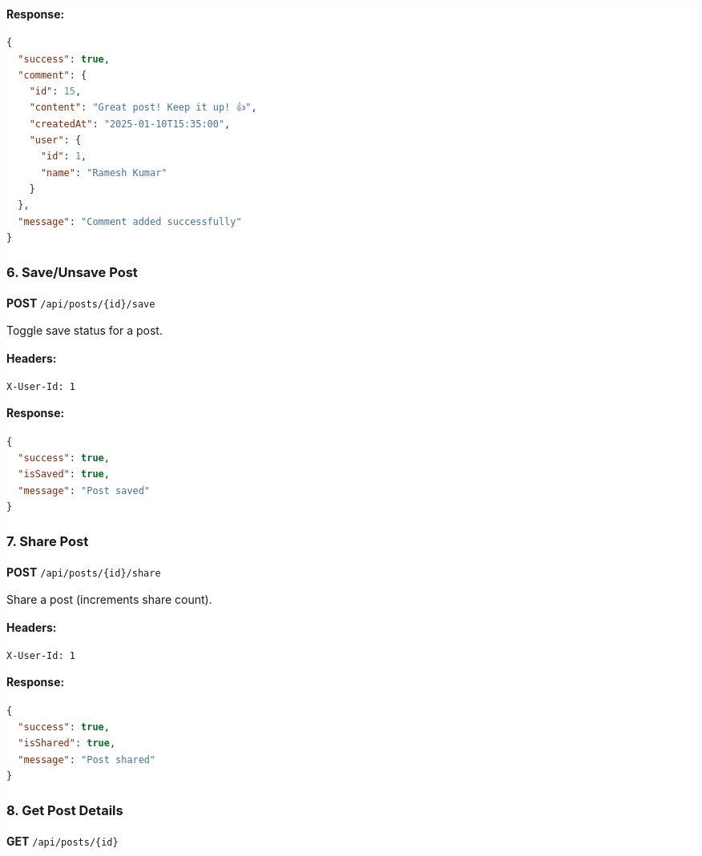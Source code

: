 **Response:**
```json
{
  "success": true,
  "comment": {
    "id": 15,
    "content": "Great post! Keep it up! 👍",
    "createdAt": "2025-01-10T15:35:00",
    "user": {
      "id": 1,
      "name": "Ramesh Kumar"
    }
  },
  "message": "Comment added successfully"
}
```

### 6. Save/Unsave Post
**POST** `/api/posts/{id}/save`

Toggle save status for a post.

**Headers:**
```
X-User-Id: 1
```

**Response:**
```json
{
  "success": true,
  "isSaved": true,
  "message": "Post saved"
}
```

### 7. Share Post
**POST** `/api/posts/{id}/share`

Share a post (increments share count).

**Headers:**
```
X-User-Id: 1
```

**Response:**
```json
{
  "success": true,
  "isShared": true,
  "message": "Post shared"
}
```

### 8. Get Post Details
**GET** `/api/posts/{id}`
